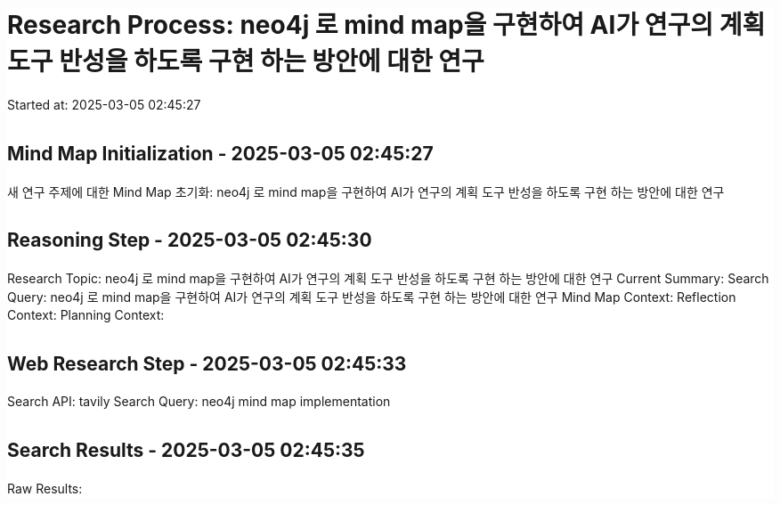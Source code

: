 # Research Process: neo4j 로 mind map을 구현하여 AI가 연구의 계획 도구 반성을 하도록 구현 하는 방안에 대한 연구
Started at: 2025-03-05 02:45:27


## Mind Map Initialization - 2025-03-05 02:45:27
새 연구 주제에 대한 Mind Map 초기화: neo4j 로 mind map을 구현하여 AI가 연구의 계획 도구 반성을 하도록 구현 하는 방안에 대한 연구

## Reasoning Step - 2025-03-05 02:45:30
Research Topic: neo4j 로 mind map을 구현하여 AI가 연구의 계획 도구 반성을 하도록 구현 하는 방안에 대한 연구
Current Summary: 
Search Query: neo4j 로 mind map을 구현하여 AI가 연구의 계획 도구 반성을 하도록 구현 하는 방안에 대한 연구
Mind Map Context: 
Reflection Context: 
Planning Context: 

## Web Research Step - 2025-03-05 02:45:33
Search API: tavily
Search Query: neo4j mind map implementation


## Search Results - 2025-03-05 02:45:35
Raw Results: